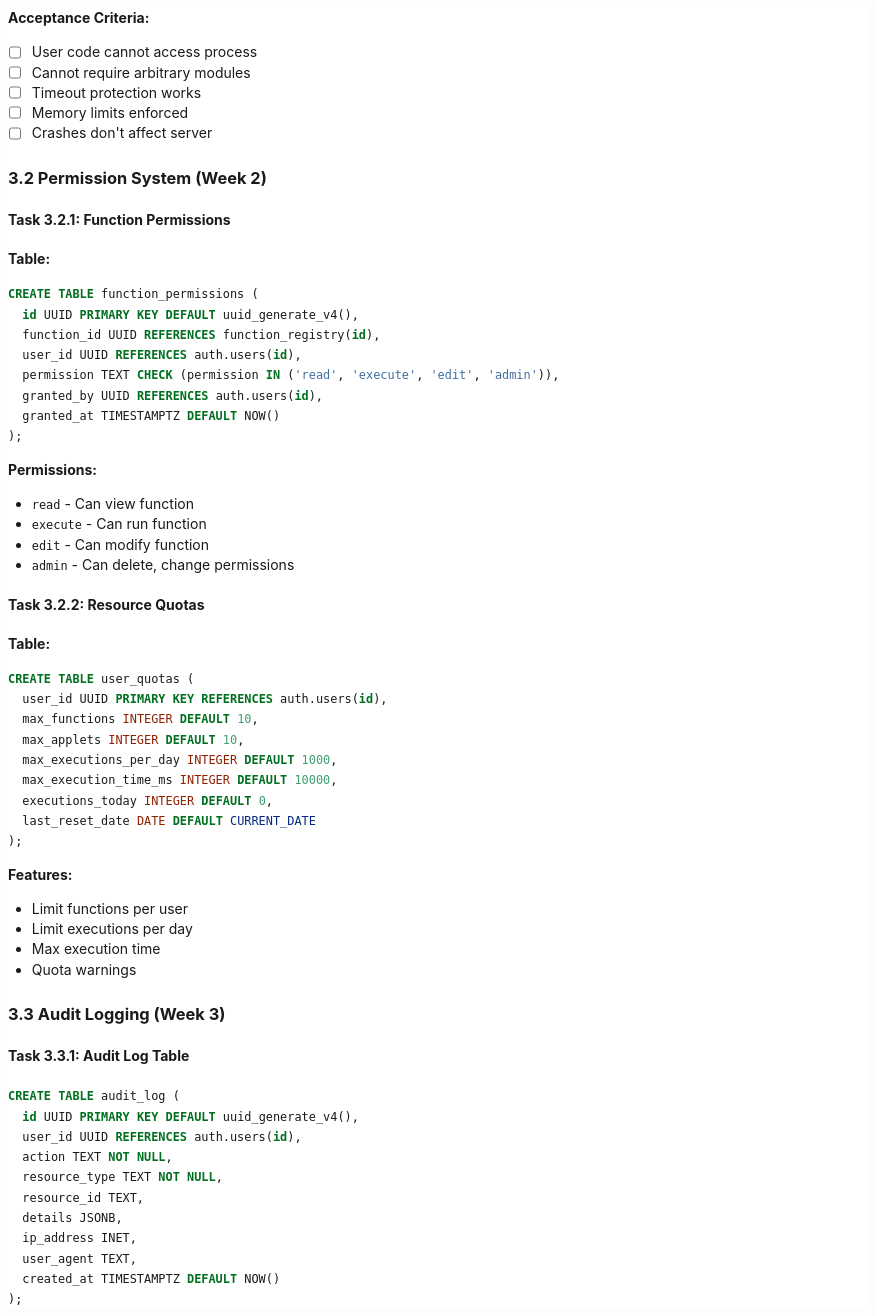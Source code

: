 **Acceptance Criteria:**
- [ ] User code cannot access process
- [ ] Cannot require arbitrary modules
- [ ] Timeout protection works
- [ ] Memory limits enforced
- [ ] Crashes don't affect server

### 3.2 Permission System (Week 2)

#### Task 3.2.1: Function Permissions
**Table:**
```sql
CREATE TABLE function_permissions (
  id UUID PRIMARY KEY DEFAULT uuid_generate_v4(),
  function_id UUID REFERENCES function_registry(id),
  user_id UUID REFERENCES auth.users(id),
  permission TEXT CHECK (permission IN ('read', 'execute', 'edit', 'admin')),
  granted_by UUID REFERENCES auth.users(id),
  granted_at TIMESTAMPTZ DEFAULT NOW()
);
```

**Permissions:**
- `read` - Can view function
- `execute` - Can run function
- `edit` - Can modify function
- `admin` - Can delete, change permissions

#### Task 3.2.2: Resource Quotas
**Table:**
```sql
CREATE TABLE user_quotas (
  user_id UUID PRIMARY KEY REFERENCES auth.users(id),
  max_functions INTEGER DEFAULT 10,
  max_applets INTEGER DEFAULT 10,
  max_executions_per_day INTEGER DEFAULT 1000,
  max_execution_time_ms INTEGER DEFAULT 10000,
  executions_today INTEGER DEFAULT 0,
  last_reset_date DATE DEFAULT CURRENT_DATE
);
```

**Features:**
- Limit functions per user
- Limit executions per day
- Max execution time
- Quota warnings

### 3.3 Audit Logging (Week 3)

#### Task 3.3.1: Audit Log Table
```sql
CREATE TABLE audit_log (
  id UUID PRIMARY KEY DEFAULT uuid_generate_v4(),
  user_id UUID REFERENCES auth.users(id),
  action TEXT NOT NULL,
  resource_type TEXT NOT NULL,
  resource_id TEXT,
  details JSONB,
  ip_address INET,
  user_agent TEXT,
  created_at TIMESTAMPTZ DEFAULT NOW()
);
```
